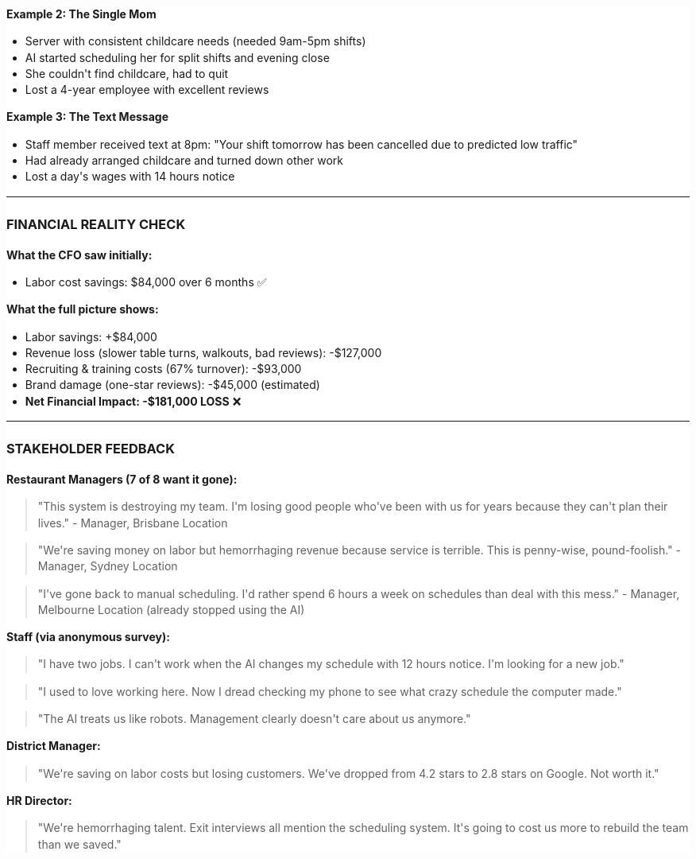 **Example 2: The Single Mom**
- Server with consistent childcare needs (needed 9am-5pm shifts)
- AI started scheduling her for split shifts and evening close
- She couldn't find childcare, had to quit
- Lost a 4-year employee with excellent reviews

**Example 3: The Text Message**
- Staff member received text at 8pm: "Your shift tomorrow has been cancelled due to predicted low traffic"
- Had already arranged childcare and turned down other work
- Lost a day's wages with 14 hours notice

---

### FINANCIAL REALITY CHECK

**What the CFO saw initially:**
- Labor cost savings: $84,000 over 6 months ✅

**What the full picture shows:**
- Labor savings: +$84,000
- Revenue loss (slower table turns, walkouts, bad reviews): -$127,000
- Recruiting & training costs (67% turnover): -$93,000
- Brand damage (one-star reviews): -$45,000 (estimated)
- **Net Financial Impact: -$181,000 LOSS** ❌

---

### STAKEHOLDER FEEDBACK

**Restaurant Managers (7 of 8 want it gone):**
> "This system is destroying my team. I'm losing good people who've been with us for years because they can't plan their lives." - Manager, Brisbane Location

> "We're saving money on labor but hemorrhaging revenue because service is terrible. This is penny-wise, pound-foolish." - Manager, Sydney Location

> "I've gone back to manual scheduling. I'd rather spend 6 hours a week on schedules than deal with this mess." - Manager, Melbourne Location (already stopped using the AI)

**Staff (via anonymous survey):**
> "I have two jobs. I can't work when the AI changes my schedule with 12 hours notice. I'm looking for a new job." 

> "I used to love working here. Now I dread checking my phone to see what crazy schedule the computer made."

> "The AI treats us like robots. Management clearly doesn't care about us anymore."

**District Manager:**
> "We're saving on labor costs but losing customers. We've dropped from 4.2 stars to 2.8 stars on Google. Not worth it."

**HR Director:**
> "We're hemorrhaging talent. Exit interviews all mention the scheduling system. It's going to cost us more to rebuild the team than we saved."
